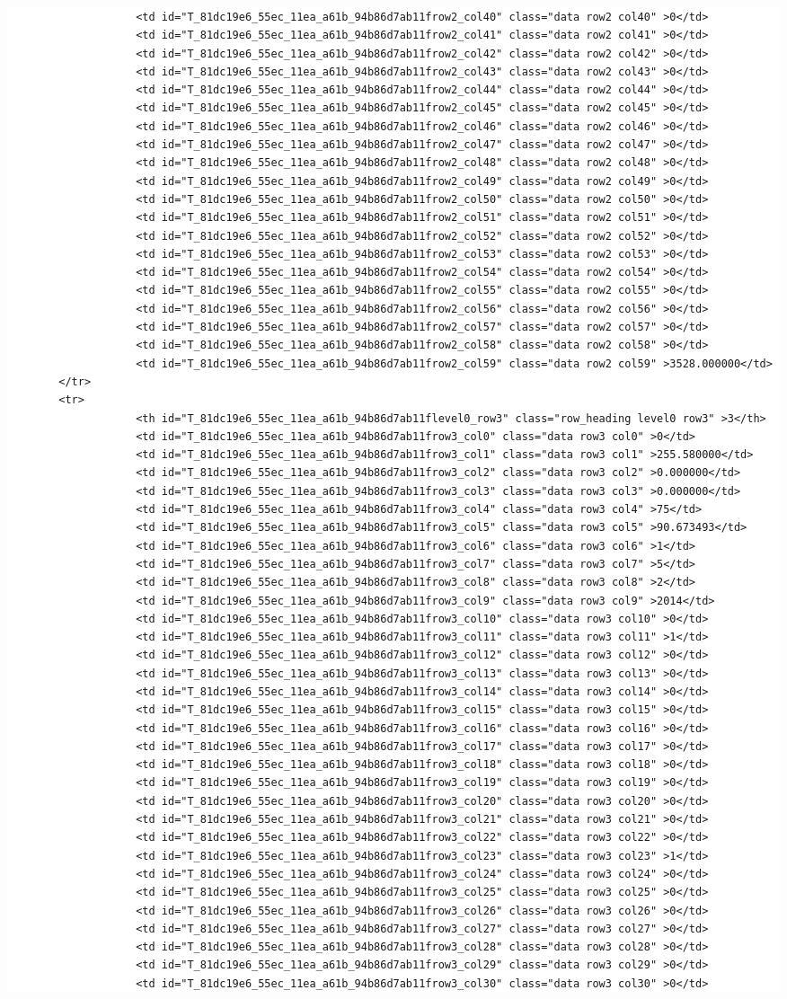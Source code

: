                         <td id="T_81dc19e6_55ec_11ea_a61b_94b86d7ab11frow2_col40" class="data row2 col40" >0</td>
                        <td id="T_81dc19e6_55ec_11ea_a61b_94b86d7ab11frow2_col41" class="data row2 col41" >0</td>
                        <td id="T_81dc19e6_55ec_11ea_a61b_94b86d7ab11frow2_col42" class="data row2 col42" >0</td>
                        <td id="T_81dc19e6_55ec_11ea_a61b_94b86d7ab11frow2_col43" class="data row2 col43" >0</td>
                        <td id="T_81dc19e6_55ec_11ea_a61b_94b86d7ab11frow2_col44" class="data row2 col44" >0</td>
                        <td id="T_81dc19e6_55ec_11ea_a61b_94b86d7ab11frow2_col45" class="data row2 col45" >0</td>
                        <td id="T_81dc19e6_55ec_11ea_a61b_94b86d7ab11frow2_col46" class="data row2 col46" >0</td>
                        <td id="T_81dc19e6_55ec_11ea_a61b_94b86d7ab11frow2_col47" class="data row2 col47" >0</td>
                        <td id="T_81dc19e6_55ec_11ea_a61b_94b86d7ab11frow2_col48" class="data row2 col48" >0</td>
                        <td id="T_81dc19e6_55ec_11ea_a61b_94b86d7ab11frow2_col49" class="data row2 col49" >0</td>
                        <td id="T_81dc19e6_55ec_11ea_a61b_94b86d7ab11frow2_col50" class="data row2 col50" >0</td>
                        <td id="T_81dc19e6_55ec_11ea_a61b_94b86d7ab11frow2_col51" class="data row2 col51" >0</td>
                        <td id="T_81dc19e6_55ec_11ea_a61b_94b86d7ab11frow2_col52" class="data row2 col52" >0</td>
                        <td id="T_81dc19e6_55ec_11ea_a61b_94b86d7ab11frow2_col53" class="data row2 col53" >0</td>
                        <td id="T_81dc19e6_55ec_11ea_a61b_94b86d7ab11frow2_col54" class="data row2 col54" >0</td>
                        <td id="T_81dc19e6_55ec_11ea_a61b_94b86d7ab11frow2_col55" class="data row2 col55" >0</td>
                        <td id="T_81dc19e6_55ec_11ea_a61b_94b86d7ab11frow2_col56" class="data row2 col56" >0</td>
                        <td id="T_81dc19e6_55ec_11ea_a61b_94b86d7ab11frow2_col57" class="data row2 col57" >0</td>
                        <td id="T_81dc19e6_55ec_11ea_a61b_94b86d7ab11frow2_col58" class="data row2 col58" >0</td>
                        <td id="T_81dc19e6_55ec_11ea_a61b_94b86d7ab11frow2_col59" class="data row2 col59" >3528.000000</td>
            </tr>
            <tr>
                        <th id="T_81dc19e6_55ec_11ea_a61b_94b86d7ab11flevel0_row3" class="row_heading level0 row3" >3</th>
                        <td id="T_81dc19e6_55ec_11ea_a61b_94b86d7ab11frow3_col0" class="data row3 col0" >0</td>
                        <td id="T_81dc19e6_55ec_11ea_a61b_94b86d7ab11frow3_col1" class="data row3 col1" >255.580000</td>
                        <td id="T_81dc19e6_55ec_11ea_a61b_94b86d7ab11frow3_col2" class="data row3 col2" >0.000000</td>
                        <td id="T_81dc19e6_55ec_11ea_a61b_94b86d7ab11frow3_col3" class="data row3 col3" >0.000000</td>
                        <td id="T_81dc19e6_55ec_11ea_a61b_94b86d7ab11frow3_col4" class="data row3 col4" >75</td>
                        <td id="T_81dc19e6_55ec_11ea_a61b_94b86d7ab11frow3_col5" class="data row3 col5" >90.673493</td>
                        <td id="T_81dc19e6_55ec_11ea_a61b_94b86d7ab11frow3_col6" class="data row3 col6" >1</td>
                        <td id="T_81dc19e6_55ec_11ea_a61b_94b86d7ab11frow3_col7" class="data row3 col7" >5</td>
                        <td id="T_81dc19e6_55ec_11ea_a61b_94b86d7ab11frow3_col8" class="data row3 col8" >2</td>
                        <td id="T_81dc19e6_55ec_11ea_a61b_94b86d7ab11frow3_col9" class="data row3 col9" >2014</td>
                        <td id="T_81dc19e6_55ec_11ea_a61b_94b86d7ab11frow3_col10" class="data row3 col10" >0</td>
                        <td id="T_81dc19e6_55ec_11ea_a61b_94b86d7ab11frow3_col11" class="data row3 col11" >1</td>
                        <td id="T_81dc19e6_55ec_11ea_a61b_94b86d7ab11frow3_col12" class="data row3 col12" >0</td>
                        <td id="T_81dc19e6_55ec_11ea_a61b_94b86d7ab11frow3_col13" class="data row3 col13" >0</td>
                        <td id="T_81dc19e6_55ec_11ea_a61b_94b86d7ab11frow3_col14" class="data row3 col14" >0</td>
                        <td id="T_81dc19e6_55ec_11ea_a61b_94b86d7ab11frow3_col15" class="data row3 col15" >0</td>
                        <td id="T_81dc19e6_55ec_11ea_a61b_94b86d7ab11frow3_col16" class="data row3 col16" >0</td>
                        <td id="T_81dc19e6_55ec_11ea_a61b_94b86d7ab11frow3_col17" class="data row3 col17" >0</td>
                        <td id="T_81dc19e6_55ec_11ea_a61b_94b86d7ab11frow3_col18" class="data row3 col18" >0</td>
                        <td id="T_81dc19e6_55ec_11ea_a61b_94b86d7ab11frow3_col19" class="data row3 col19" >0</td>
                        <td id="T_81dc19e6_55ec_11ea_a61b_94b86d7ab11frow3_col20" class="data row3 col20" >0</td>
                        <td id="T_81dc19e6_55ec_11ea_a61b_94b86d7ab11frow3_col21" class="data row3 col21" >0</td>
                        <td id="T_81dc19e6_55ec_11ea_a61b_94b86d7ab11frow3_col22" class="data row3 col22" >0</td>
                        <td id="T_81dc19e6_55ec_11ea_a61b_94b86d7ab11frow3_col23" class="data row3 col23" >1</td>
                        <td id="T_81dc19e6_55ec_11ea_a61b_94b86d7ab11frow3_col24" class="data row3 col24" >0</td>
                        <td id="T_81dc19e6_55ec_11ea_a61b_94b86d7ab11frow3_col25" class="data row3 col25" >0</td>
                        <td id="T_81dc19e6_55ec_11ea_a61b_94b86d7ab11frow3_col26" class="data row3 col26" >0</td>
                        <td id="T_81dc19e6_55ec_11ea_a61b_94b86d7ab11frow3_col27" class="data row3 col27" >0</td>
                        <td id="T_81dc19e6_55ec_11ea_a61b_94b86d7ab11frow3_col28" class="data row3 col28" >0</td>
                        <td id="T_81dc19e6_55ec_11ea_a61b_94b86d7ab11frow3_col29" class="data row3 col29" >0</td>
                        <td id="T_81dc19e6_55ec_11ea_a61b_94b86d7ab11frow3_col30" class="data row3 col30" >0</td>